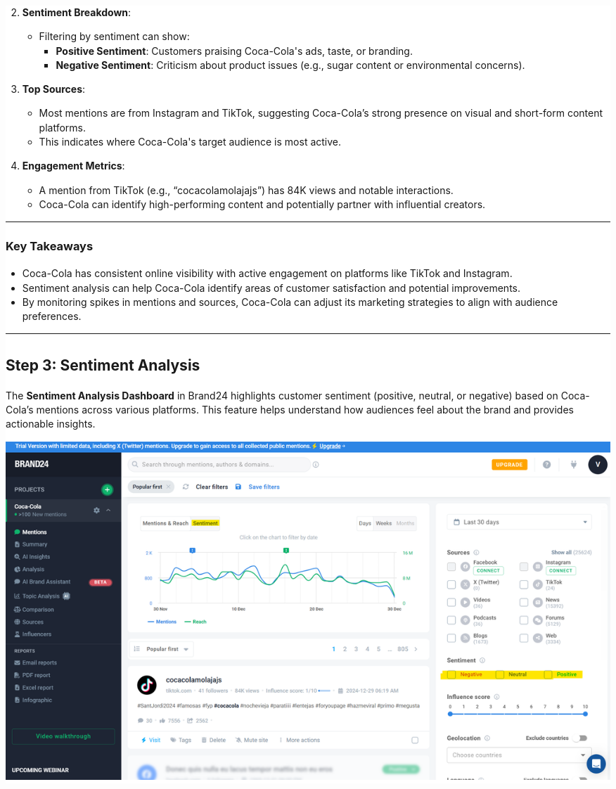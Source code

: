 2. **Sentiment Breakdown**:
   - Filtering by sentiment can show:
     - **Positive Sentiment**: Customers praising Coca-Cola's ads, taste, or branding.
     - **Negative Sentiment**: Criticism about product issues (e.g., sugar content or environmental concerns).

3. **Top Sources**:
   - Most mentions are from Instagram and TikTok, suggesting Coca-Cola’s strong presence on visual and short-form content platforms.
   - This indicates where Coca-Cola's target audience is most active.

4. **Engagement Metrics**:
   - A mention from TikTok (e.g., “cocacolamolajajs”) has 84K views and notable interactions.
   - Coca-Cola can identify high-performing content and potentially partner with influential creators.

---

### **Key Takeaways**
- Coca-Cola has consistent online visibility with active engagement on platforms like TikTok and Instagram.
- Sentiment analysis can help Coca-Cola identify areas of customer satisfaction and potential improvements.
- By monitoring spikes in mentions and sources, Coca-Cola can adjust its marketing strategies to align with audience preferences.

---

## Step 3: Sentiment Analysis

The **Sentiment Analysis Dashboard** in Brand24 highlights customer sentiment (positive, neutral, or negative) based on Coca-Cola’s mentions across various platforms. This feature helps understand how audiences feel about the brand and provides actionable insights.

![image](https://github.com/nikbearbrown/INFO-7375-Branding-and-AI/blob/main/Appendix/Module5/Images/brand24_sentiment.png)
